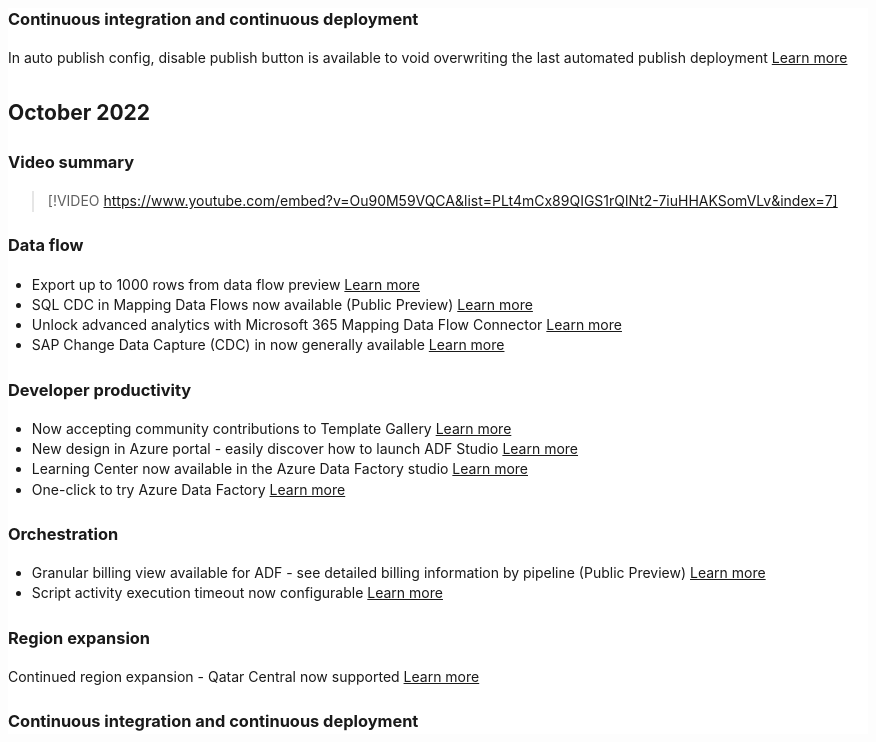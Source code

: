 ### Continuous integration and continuous deployment

In auto publish config, disable publish button is available to void overwriting the last automated publish deployment [Learn more](source-control.md?tabs=data-factory#editing-repo-settings)

## October 2022

### Video summary

> [!VIDEO https://www.youtube.com/embed?v=Ou90M59VQCA&list=PLt4mCx89QIGS1rQlNt2-7iuHHAKSomVLv&index=7]

### Data flow

- Export up to 1000 rows from data flow preview [Learn more](concepts-data-flow-debug-mode.md?tabs=data-factory#data-preview)
- SQL CDC in Mapping Data Flows now available (Public Preview) [Learn more](connector-sql-server.md?tabs=data-factory#native-change-data-capture)
- Unlock advanced analytics with Microsoft 365 Mapping Data Flow Connector [Learn more](https://devblogs.microsoft.com/microsoft365dev/scale-access-to-microsoft-365-data-with-microsoft-graph-data-connect/)
- SAP Change Data Capture (CDC) in now generally available [Learn more](connector-sap-change-data-capture.md#transform-data-with-the-sap-cdc-connector)

### Developer productivity

- Now accepting community contributions to Template Gallery [Learn more](https://techcommunity.microsoft.com/t5/azure-data-factory-blog/introducing-azure-data-factory-community-templates/ba-p/3650989)
- New design in Azure portal - easily discover how to launch ADF Studio [Learn more](https://techcommunity.microsoft.com/t5/azure-data-factory-blog/improved-ui-for-launching-azure-data-factory-studio/ba-p/3659610)
- Learning Center now available in the Azure Data Factory studio [Learn more](https://techcommunity.microsoft.com/t5/azure-data-factory-blog/introducing-the-learning-center-to-azure-data-factory-studio/ba-p/3660888)
- One-click to try Azure Data Factory [Learn more](quickstart-get-started.md)

### Orchestration

- Granular billing view available for ADF - see detailed billing information by pipeline (Public Preview) [Learn more](https://techcommunity.microsoft.com/t5/azure-data-factory-blog/granular-billing-for-azure-data-factory/ba-p/3654600)
- Script activity execution timeout now configurable [Learn more](transform-data-using-script.md)

### Region expansion

Continued region expansion - Qatar Central now supported [Learn more](https://azure.microsoft.com/explore/global-infrastructure/products-by-region/?products=data-factory)

### Continuous integration and continuous deployment
